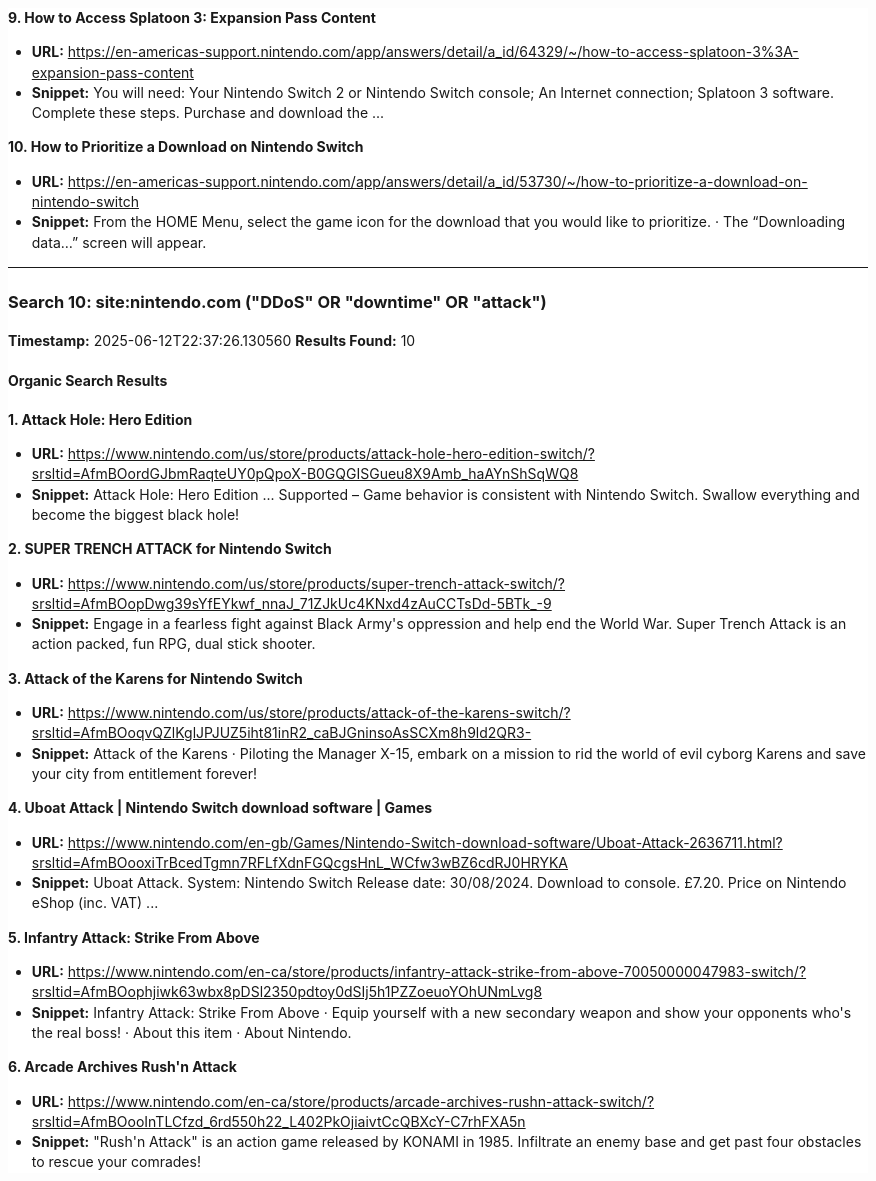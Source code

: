 **9. How to Access Splatoon 3: Expansion Pass Content**
* **URL:** https://en-americas-support.nintendo.com/app/answers/detail/a_id/64329/~/how-to-access-splatoon-3%3A-expansion-pass-content
* **Snippet:** You will need: Your Nintendo Switch 2 or Nintendo Switch console; An Internet connection; Splatoon 3 software. Complete these steps. Purchase and download the ...

**10. How to Prioritize a Download on Nintendo Switch**
* **URL:** https://en-americas-support.nintendo.com/app/answers/detail/a_id/53730/~/how-to-prioritize-a-download-on-nintendo-switch
* **Snippet:** From the HOME Menu, select the game icon for the download that you would like to prioritize. · The “Downloading data…” screen will appear.

---

### Search 10: site:nintendo.com ("DDoS" OR "downtime" OR "attack")
**Timestamp:** 2025-06-12T22:37:26.130560
**Results Found:** 10

#### Organic Search Results
**1. Attack Hole: Hero Edition**
* **URL:** https://www.nintendo.com/us/store/products/attack-hole-hero-edition-switch/?srsltid=AfmBOordGJbmRaqteUY0pQpoX-B0GQGISGueu8X9Amb_haAYnShSqWQ8
* **Snippet:** Attack Hole: Hero Edition ... Supported – Game behavior is consistent with Nintendo Switch. Swallow everything and become the biggest black hole!

**2. SUPER TRENCH ATTACK for Nintendo Switch**
* **URL:** https://www.nintendo.com/us/store/products/super-trench-attack-switch/?srsltid=AfmBOopDwg39sYfEYkwf_nnaJ_71ZJkUc4KNxd4zAuCCTsDd-5BTk_-9
* **Snippet:** Engage in a fearless fight against Black Army's oppression and help end the World War. Super Trench Attack is an action packed, fun RPG, dual stick shooter.

**3. Attack of the Karens for Nintendo Switch**
* **URL:** https://www.nintendo.com/us/store/products/attack-of-the-karens-switch/?srsltid=AfmBOoqvQZlKglJPJUZ5iht81inR2_caBJGninsoAsSCXm8h9ld2QR3-
* **Snippet:** Attack of the Karens · Piloting the Manager X-15, embark on a mission to rid the world of evil cyborg Karens and save your city from entitlement forever!

**4. Uboat Attack | Nintendo Switch download software | Games**
* **URL:** https://www.nintendo.com/en-gb/Games/Nintendo-Switch-download-software/Uboat-Attack-2636711.html?srsltid=AfmBOooxiTrBcedTgmn7RFLfXdnFGQcgsHnL_WCfw3wBZ6cdRJ0HRYKA
* **Snippet:** Uboat Attack. System: Nintendo Switch Release date: 30/08/2024. Download to console. £7.20. Price on Nintendo eShop (inc. VAT) ...

**5. Infantry Attack: Strike From Above**
* **URL:** https://www.nintendo.com/en-ca/store/products/infantry-attack-strike-from-above-70050000047983-switch/?srsltid=AfmBOophjiwk63wbx8pDSl2350pdtoy0dSIj5h1PZZoeuoYOhUNmLvg8
* **Snippet:** Infantry Attack: Strike From Above · Equip yourself with a new secondary weapon and show your opponents who's the real boss! · About this item · About Nintendo.

**6. Arcade Archives Rush'n Attack**
* **URL:** https://www.nintendo.com/en-ca/store/products/arcade-archives-rushn-attack-switch/?srsltid=AfmBOooInTLCfzd_6rd550h22_L402PkOjiaivtCcQBXcY-C7rhFXA5n
* **Snippet:** "Rush'n Attack" is an action game released by KONAMI in 1985. Infiltrate an enemy base and get past four obstacles to rescue your comrades!
